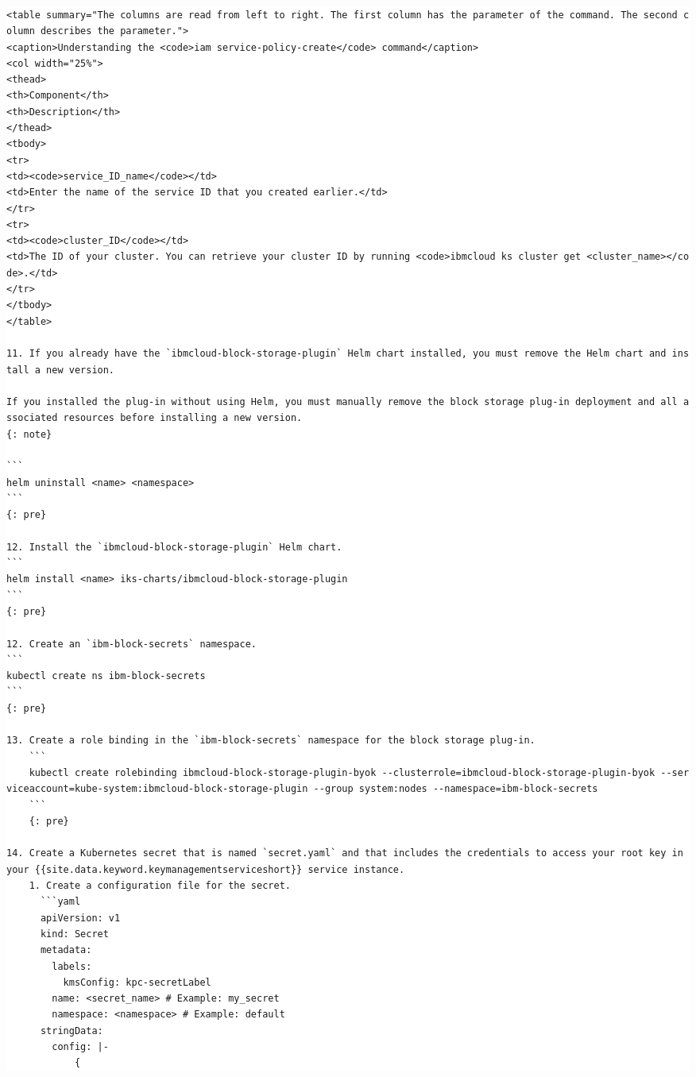     <table summary="The columns are read from left to right. The first column has the parameter of the command. The second column describes the parameter.">
    <caption>Understanding the <code>iam service-policy-create</code> command</caption>
    <col width="25%">
    <thead>
    <th>Component</th>
    <th>Description</th>
    </thead>
    <tbody>
    <tr>
    <td><code>service_ID_name</code></td>
    <td>Enter the name of the service ID that you created earlier.</td>
    </tr>        
    <tr>
    <td><code>cluster_ID</code></td>
    <td>The ID of your cluster. You can retrieve your cluster ID by running <code>ibmcloud ks cluster get <cluster_name></code>.</td>
    </tr>
    </tbody>
    </table>

    11. If you already have the `ibmcloud-block-storage-plugin` Helm chart installed, you must remove the Helm chart and install a new version.

    If you installed the plug-in without using Helm, you must manually remove the block storage plug-in deployment and all associated resources before installing a new version.
    {: note}

    ```
    helm uninstall <name> <namespace>
    ```
    {: pre}

    12. Install the `ibmcloud-block-storage-plugin` Helm chart.
    ```
    helm install <name> iks-charts/ibmcloud-block-storage-plugin
    ```
    {: pre}

    12. Create an `ibm-block-secrets` namespace.
    ```
    kubectl create ns ibm-block-secrets
    ```
    {: pre}

    13. Create a role binding in the `ibm-block-secrets` namespace for the block storage plug-in.
        ```
        kubectl create rolebinding ibmcloud-block-storage-plugin-byok --clusterrole=ibmcloud-block-storage-plugin-byok --serviceaccount=kube-system:ibmcloud-block-storage-plugin --group system:nodes --namespace=ibm-block-secrets
        ```
        {: pre}

    14. Create a Kubernetes secret that is named `secret.yaml` and that includes the credentials to access your root key in your {{site.data.keyword.keymanagementserviceshort}} service instance.
        1. Create a configuration file for the secret.
          ```yaml
          apiVersion: v1
          kind: Secret
          metadata:
            labels:
              kmsConfig: kpc-secretLabel
            name: <secret_name> # Example: my_secret
            namespace: <namespace> # Example: default
          stringData:
            config: |-
                {